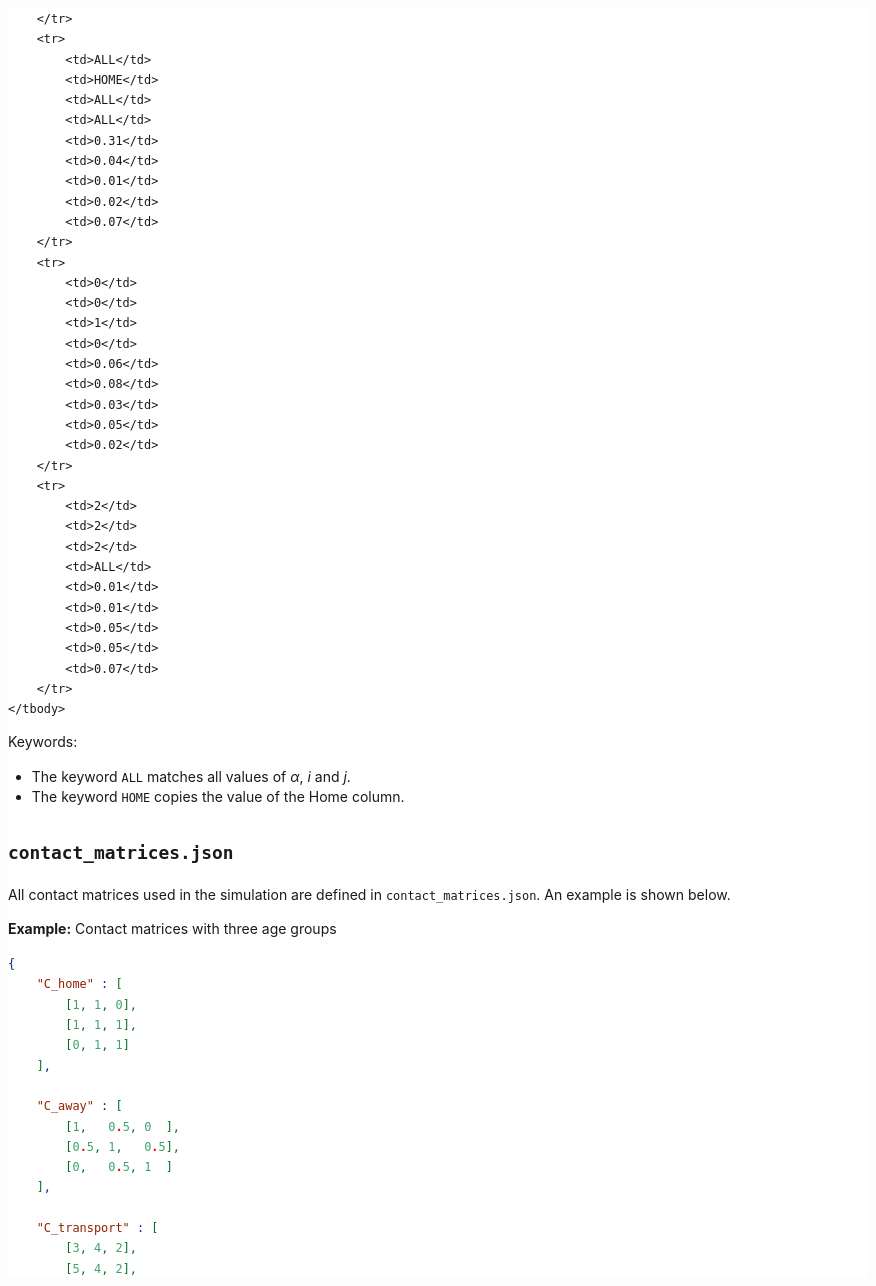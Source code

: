         </tr>
        <tr>
            <td>ALL</td>
            <td>HOME</td>
            <td>ALL</td>
            <td>ALL</td>
            <td>0.31</td>
            <td>0.04</td>
            <td>0.01</td>
            <td>0.02</td>
            <td>0.07</td>
        </tr>
        <tr>
            <td>0</td>
            <td>0</td>
            <td>1</td>
            <td>0</td>
            <td>0.06</td>
            <td>0.08</td>
            <td>0.03</td>
            <td>0.05</td>
            <td>0.02</td>
        </tr>
        <tr>
            <td>2</td>
            <td>2</td>
            <td>2</td>
            <td>ALL</td>
            <td>0.01</td>
            <td>0.01</td>
            <td>0.05</td>
            <td>0.05</td>
            <td>0.07</td>
        </tr>
    </tbody>
</table>

Keywords:
- The keyword `ALL` matches all values of $\alpha$, $i$ and $j$.
- The keyword `HOME` copies the value of the Home column.

## `contact_matrices.json`

All contact matrices used in the simulation are defined in `contact_matrices.json`. An example is shown below.

**Example:** Contact matrices with three age groups

```json
{
    "C_home" : [
        [1, 1, 0],
        [1, 1, 1],
        [0, 1, 1]
    ],

    "C_away" : [
        [1,   0.5, 0  ],
        [0.5, 1,   0.5],
        [0,   0.5, 1  ]
    ],

    "C_transport" : [
        [3, 4, 2],
        [5, 4, 2],
```